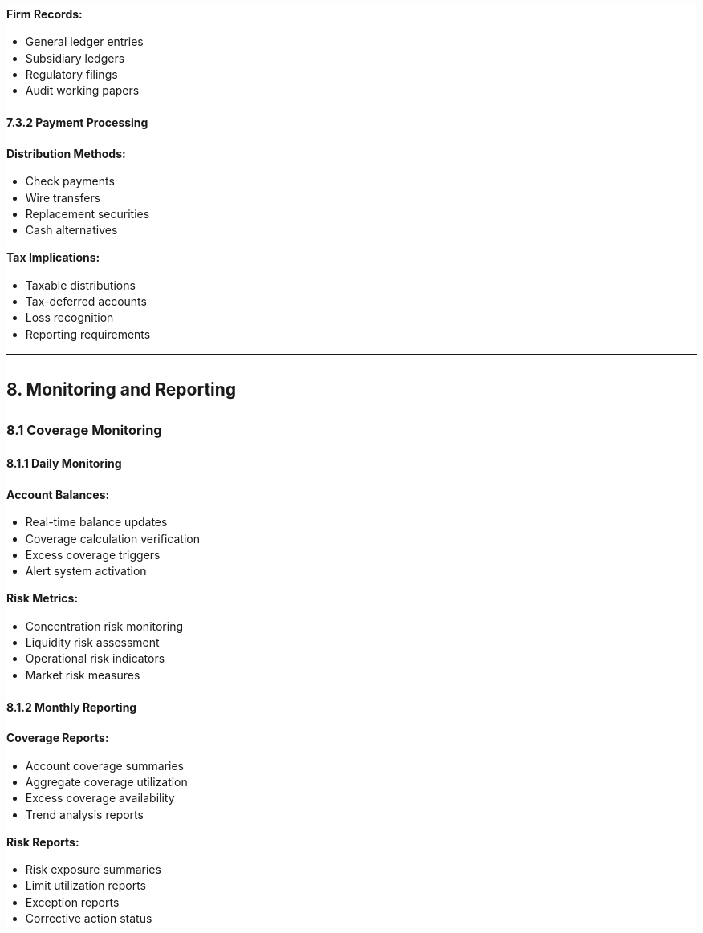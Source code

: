 **Firm Records:**
- General ledger entries
- Subsidiary ledgers
- Regulatory filings
- Audit working papers

#### 7.3.2 Payment Processing

**Distribution Methods:**
- Check payments
- Wire transfers
- Replacement securities
- Cash alternatives

**Tax Implications:**
- Taxable distributions
- Tax-deferred accounts
- Loss recognition
- Reporting requirements

---

## 8. Monitoring and Reporting

### 8.1 Coverage Monitoring

#### 8.1.1 Daily Monitoring

**Account Balances:**
- Real-time balance updates
- Coverage calculation verification
- Excess coverage triggers
- Alert system activation

**Risk Metrics:**
- Concentration risk monitoring
- Liquidity risk assessment
- Operational risk indicators
- Market risk measures

#### 8.1.2 Monthly Reporting

**Coverage Reports:**
- Account coverage summaries
- Aggregate coverage utilization
- Excess coverage availability
- Trend analysis reports

**Risk Reports:**
- Risk exposure summaries
- Limit utilization reports
- Exception reports
- Corrective action status
